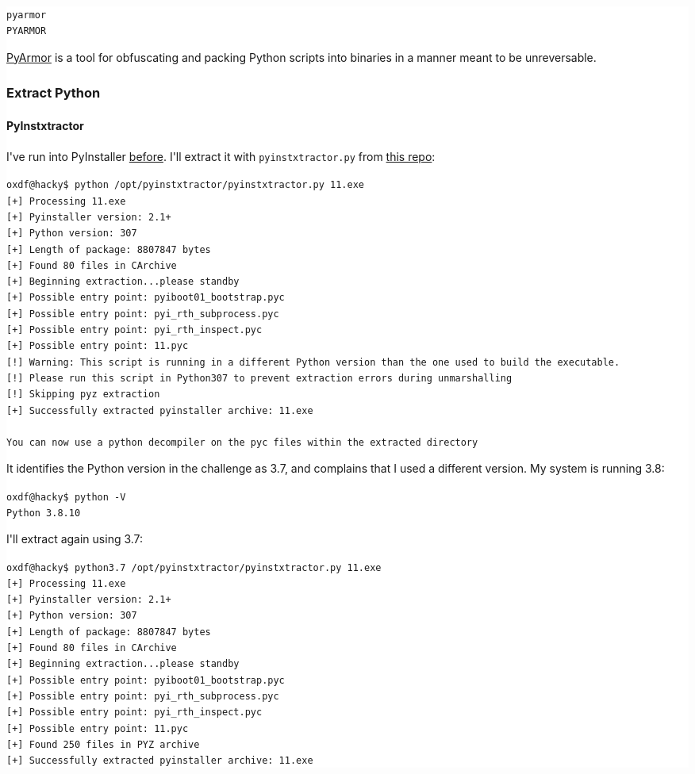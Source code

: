 

    pyarmor
    PYARMOR



[PyArmor](https://pyarmor.dashingsoft.com/) is a tool for obfuscating
and packing Python scripts into binaries in a manner meant to be
unreversable.

### Extract Python

#### PyInstxtractor

I've run into PyInstaller [before](/tags#pyinstaller). I'll extract it
with `pyinstxtractor.py` from [this
repo](https://github.com/extremecoders-re/pyinstxtractor):



    oxdf@hacky$ python /opt/pyinstxtractor/pyinstxtractor.py 11.exe     
    [+] Processing 11.exe
    [+] Pyinstaller version: 2.1+
    [+] Python version: 307
    [+] Length of package: 8807847 bytes
    [+] Found 80 files in CArchive
    [+] Beginning extraction...please standby
    [+] Possible entry point: pyiboot01_bootstrap.pyc
    [+] Possible entry point: pyi_rth_subprocess.pyc
    [+] Possible entry point: pyi_rth_inspect.pyc
    [+] Possible entry point: 11.pyc
    [!] Warning: This script is running in a different Python version than the one used to build the executable.
    [!] Please run this script in Python307 to prevent extraction errors during unmarshalling                               
    [!] Skipping pyz extraction
    [+] Successfully extracted pyinstaller archive: 11.exe

    You can now use a python decompiler on the pyc files within the extracted directory



It identifies the Python version in the challenge as 3.7, and complains
that I used a different version. My system is running 3.8:



    oxdf@hacky$ python -V
    Python 3.8.10



I'll extract again using 3.7:



    oxdf@hacky$ python3.7 /opt/pyinstxtractor/pyinstxtractor.py 11.exe     
    [+] Processing 11.exe
    [+] Pyinstaller version: 2.1+
    [+] Python version: 307
    [+] Length of package: 8807847 bytes
    [+] Found 80 files in CArchive
    [+] Beginning extraction...please standby
    [+] Possible entry point: pyiboot01_bootstrap.pyc
    [+] Possible entry point: pyi_rth_subprocess.pyc
    [+] Possible entry point: pyi_rth_inspect.pyc
    [+] Possible entry point: 11.pyc
    [+] Found 250 files in PYZ archive
    [+] Successfully extracted pyinstaller archive: 11.exe
